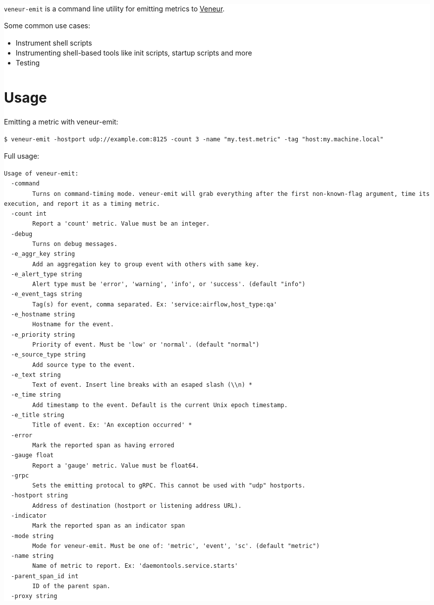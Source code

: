 `veneur-emit` is a command line utility for emitting metrics to [Veneur](https://github.com/stripe/veneur).

Some common use cases:

- Instrument shell scripts
- Instrumenting shell-based tools like init scripts, startup scripts and more
- Testing

# Usage

Emitting a metric with veneur-emit:

```
$ veneur-emit -hostport udp://example.com:8125 -count 3 -name "my.test.metric" -tag "host:my.machine.local"
```

Full usage:

```
Usage of veneur-emit:
  -command
        Turns on command-timing mode. veneur-emit will grab everything after the first non-known-flag argument, time its execution, and report it as a timing metric.
  -count int
        Report a 'count' metric. Value must be an integer.
  -debug
        Turns on debug messages.
  -e_aggr_key string
        Add an aggregation key to group event with others with same key.
  -e_alert_type string
        Alert type must be 'error', 'warning', 'info', or 'success'. (default "info")
  -e_event_tags string
        Tag(s) for event, comma separated. Ex: 'service:airflow,host_type:qa'
  -e_hostname string
        Hostname for the event.
  -e_priority string
        Priority of event. Must be 'low' or 'normal'. (default "normal")
  -e_source_type string
        Add source type to the event.
  -e_text string
        Text of event. Insert line breaks with an esaped slash (\\n) *
  -e_time string
        Add timestamp to the event. Default is the current Unix epoch timestamp.
  -e_title string
        Title of event. Ex: 'An exception occurred' *
  -error
        Mark the reported span as having errored
  -gauge float
        Report a 'gauge' metric. Value must be float64.
  -grpc
        Sets the emitting protocal to gRPC. This cannot be used with "udp" hostports.
  -hostport string
        Address of destination (hostport or listening address URL).
  -indicator
        Mark the reported span as an indicator span
  -mode string
        Mode for veneur-emit. Must be one of: 'metric', 'event', 'sc'. (default "metric")
  -name string
        Name of metric to report. Ex: 'daemontools.service.starts'
  -parent_span_id int
        ID of the parent span.
  -proxy string
```